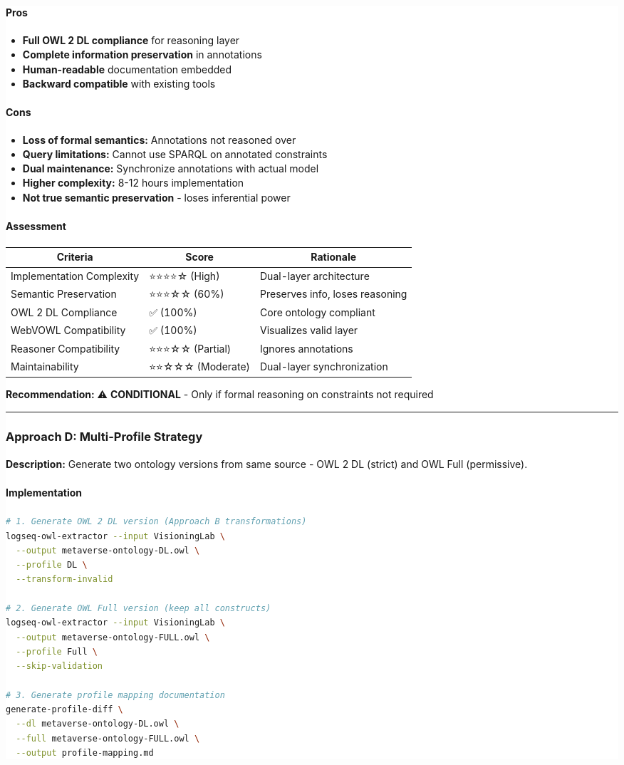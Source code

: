 #### Pros
- **Full OWL 2 DL compliance** for reasoning layer
- **Complete information preservation** in annotations
- **Human-readable** documentation embedded
- **Backward compatible** with existing tools

#### Cons
- **Loss of formal semantics:** Annotations not reasoned over
- **Query limitations:** Cannot use SPARQL on annotated constraints
- **Dual maintenance:** Synchronize annotations with actual model
- **Higher complexity:** 8-12 hours implementation
- **Not true semantic preservation** - loses inferential power

#### Assessment
| Criteria | Score | Rationale |
|----------|-------|-----------|
| Implementation Complexity | ⭐⭐⭐⭐☆ (High) | Dual-layer architecture |
| Semantic Preservation | ⭐⭐⭐☆☆ (60%) | Preserves info, loses reasoning |
| OWL 2 DL Compliance | ✅ (100%) | Core ontology compliant |
| WebVOWL Compatibility | ✅ (100%) | Visualizes valid layer |
| Reasoner Compatibility | ⭐⭐⭐☆☆ (Partial) | Ignores annotations |
| Maintainability | ⭐⭐☆☆☆ (Moderate) | Dual-layer synchronization |

**Recommendation:** ⚠️ **CONDITIONAL** - Only if formal reasoning on constraints not required

---

### Approach D: Multi-Profile Strategy

**Description:** Generate two ontology versions from same source - OWL 2 DL (strict) and OWL Full (permissive).

#### Implementation
```bash
# 1. Generate OWL 2 DL version (Approach B transformations)
logseq-owl-extractor --input VisioningLab \
  --output metaverse-ontology-DL.owl \
  --profile DL \
  --transform-invalid

# 2. Generate OWL Full version (keep all constructs)
logseq-owl-extractor --input VisioningLab \
  --output metaverse-ontology-FULL.owl \
  --profile Full \
  --skip-validation

# 3. Generate profile mapping documentation
generate-profile-diff \
  --dl metaverse-ontology-DL.owl \
  --full metaverse-ontology-FULL.owl \
  --output profile-mapping.md
```
